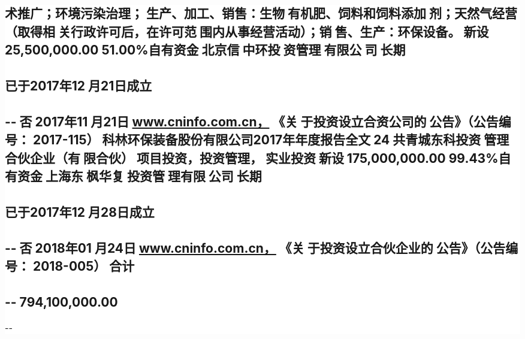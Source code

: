 术推广；环境污染治理；
生产、加工、销售：生物
有机肥、饲料和饲料添加
剂；天然气经营（取得相
关行政许可后，在许可范
围内从事经营活动）；销
售、生产：环保设备。
新设
25,500,000.00
51.00%自有资金
北京信
中环投
资管理
有限公
司
长期
--
已于2017年12
月21日成立
--
--
否
2017年11
月21日
www.cninfo.com.cn，
《关
于投资设立合资公司的
公告》（公告编号：
2017-115）
科林环保装备股份有限公司2017年年度报告全文
24
共青城东科投资
管理合伙企业（有
限合伙）
项目投资，投资管理，
实业投资
新设
175,000,000.00
99.43%自有资金
上海东
枫华复
投资管
理有限
公司
长期
--
已于2017年12
月28日成立
--
--
否
2018年01
月24日
www.cninfo.com.cn，
《关
于投资设立合伙企业的
公告》（公告编号：
2018-005）
合计
--
--
794,100,000.00
--
--